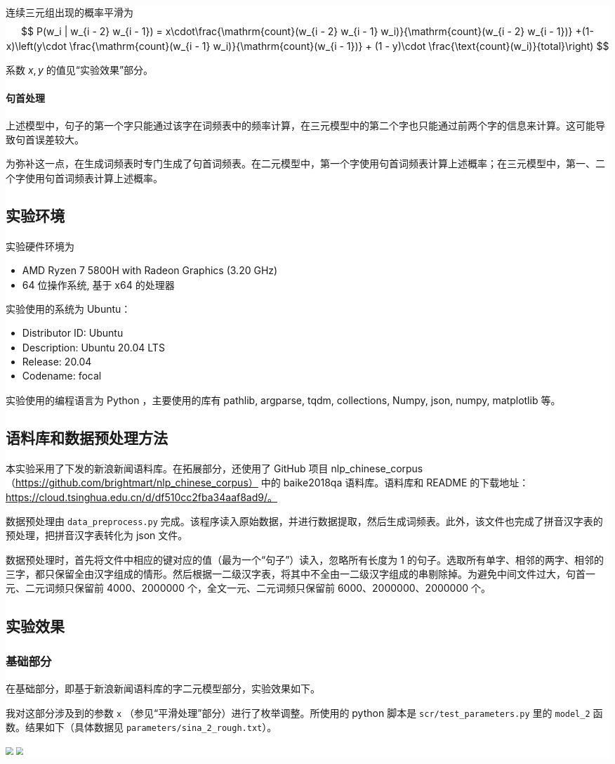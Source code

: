 连续三元组出现的概率平滑为
$$
P(w_i | w_{i - 2} w_{i - 1}) = x\cdot\frac{\mathrm{count}(w_{i - 2} w_{i - 1} w_i)}{\mathrm{count}(w_{i - 2} w_{i - 1})}
+(1-x)\left(y\cdot \frac{\mathrm{count}(w_{i - 1} w_i)}{\mathrm{count}(w_{i - 1})} + (1 - y)\cdot \frac{\text{count}(w_i)}{total}\right)
$$

系数 $x, y$ 的值见“实验效果”部分。

#### 句首处理

上述模型中，句子的第一个字只能通过该字在词频表中的频率计算，在三元模型中的第二个字也只能通过前两个字的信息来计算。这可能导致句首误差较大。

为弥补这一点，在生成词频表时专门生成了句首词频表。在二元模型中，第一个字使用句首词频表计算上述概率；在三元模型中，第一、二个字使用句首词频表计算上述概率。

## 实验环境

实验硬件环境为 
- AMD Ryzen 7 5800H with Radeon Graphics (3.20 GHz)
- 64 位操作系统, 基于 x64 的处理器

实验使用的系统为 Ubuntu：
- Distributor ID: Ubuntu
- Description:    Ubuntu 20.04 LTS
- Release:        20.04
- Codename:       focal

实验使用的编程语言为 Python ，主要使用的库有 pathlib, argparse, tqdm, collections, Numpy, json, numpy, matplotlib 等。

## 语料库和数据预处理方法

本实验采用了下发的新浪新闻语料库。在拓展部分，还使用了 GitHub 项目 nlp_chinese_corpus （https://github.com/brightmart/nlp_chinese_corpus） 中的 baike2018qa 语料库。语料库和 README 的下载地址：https://cloud.tsinghua.edu.cn/d/df510cc2fba34aaf8ad9/。

数据预处理由 `data_preprocess.py` 完成。该程序读入原始数据，并进行数据提取，然后生成词频表。此外，该文件也完成了拼音汉字表的预处理，把拼音汉字表转化为 json 文件。

数据预处理时，首先将文件中相应的键对应的值（最为一个“句子”）读入，忽略所有长度为 1 的句子。选取所有单字、相邻的两字、相邻的三字，都只保留全由汉字组成的情形。然后根据一二级汉字表，将其中不全由一二级汉字组成的串剔除掉。为避免中间文件过大，句首一元、二元词频只保留前 4000、2000000 个，全文一元、二元词频只保留前 6000、2000000、2000000 个。

## 实验效果

### 基础部分

在基础部分，即基于新浪新闻语料库的字二元模型部分，实验效果如下。

我对这部分涉及到的参数 `x` （参见“平滑处理”部分）进行了枚举调整。所使用的 python 脚本是 `scr/test_parameters.py` 里的 `model_2` 函数。结果如下（具体数据见 `parameters/sina_2_rough.txt`）。





<img src="D:\Codes\IAI\Homework01_handon\parameters\word-acc_sina_2_rough.png" style="zoom:67%;" />

<img src="D:\Codes\IAI\Homework01_handon\parameters\sentence-acc_sina_2_rough.png" style="zoom:67%;" />

